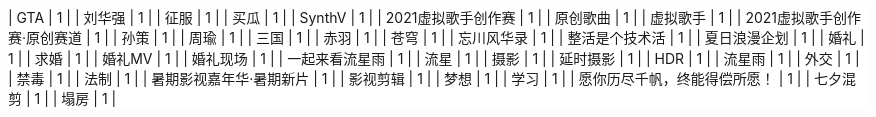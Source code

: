 | GTA | 1 |
| 刘华强 | 1 |
| 征服 | 1 |
| 买瓜 | 1 |
| SynthV | 1 |
| 2021虚拟歌手创作赛 | 1 |
| 原创歌曲 | 1 |
| 虚拟歌手 | 1 |
| 2021虚拟歌手创作赛·原创赛道 | 1 |
| 孙策 | 1 |
| 周瑜 | 1 |
| 三国 | 1 |
| 赤羽 | 1 |
| 苍穹 | 1 |
| 忘川风华录 | 1 |
| 整活是个技术活 | 1 |
| 夏日浪漫企划 | 1 |
| 婚礼 | 1 |
| 求婚 | 1 |
| 婚礼MV | 1 |
| 婚礼现场 | 1 |
| 一起来看流星雨 | 1 |
| 流星 | 1 |
| 摄影 | 1 |
| 延时摄影 | 1 |
| HDR | 1 |
| 流星雨 | 1 |
| 外交 | 1 |
| 禁毒 | 1 |
| 法制 | 1 |
| 暑期影视嘉年华·暑期新片 | 1 |
| 影视剪辑 | 1 |
| 梦想 | 1 |
| 学习 | 1 |
| 愿你历尽千帆，终能得偿所愿！ | 1 |
| 七夕混剪 | 1 |
| 塌房 | 1 |